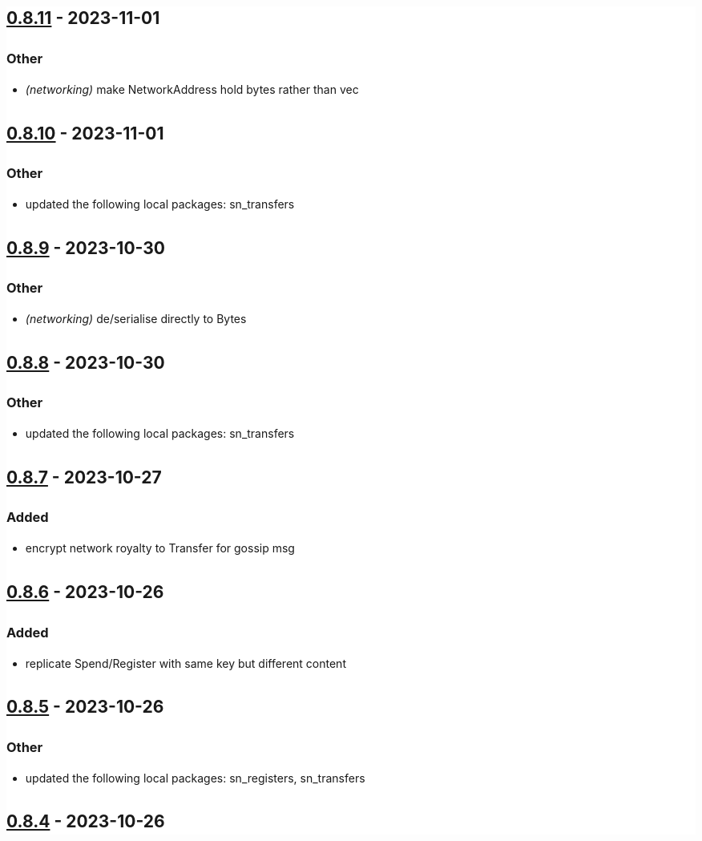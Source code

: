 ## [0.8.11](https://github.com/maidsafe/safe_network/compare/sn_protocol-v0.8.10...sn_protocol-v0.8.11) - 2023-11-01

### Other
- *(networking)* make NetworkAddress hold bytes rather than vec<u8>

## [0.8.10](https://github.com/maidsafe/safe_network/compare/sn_protocol-v0.8.9...sn_protocol-v0.8.10) - 2023-11-01

### Other
- updated the following local packages: sn_transfers

## [0.8.9](https://github.com/maidsafe/safe_network/compare/sn_protocol-v0.8.8...sn_protocol-v0.8.9) - 2023-10-30

### Other
- *(networking)* de/serialise directly to Bytes

## [0.8.8](https://github.com/maidsafe/safe_network/compare/sn_protocol-v0.8.7...sn_protocol-v0.8.8) - 2023-10-30

### Other
- updated the following local packages: sn_transfers

## [0.8.7](https://github.com/maidsafe/safe_network/compare/sn_protocol-v0.8.6...sn_protocol-v0.8.7) - 2023-10-27

### Added
- encrypt network royalty to Transfer for gossip msg

## [0.8.6](https://github.com/maidsafe/safe_network/compare/sn_protocol-v0.8.5...sn_protocol-v0.8.6) - 2023-10-26

### Added
- replicate Spend/Register with same key but different content

## [0.8.5](https://github.com/maidsafe/safe_network/compare/sn_protocol-v0.8.4...sn_protocol-v0.8.5) - 2023-10-26

### Other
- updated the following local packages: sn_registers, sn_transfers

## [0.8.4](https://github.com/maidsafe/safe_network/compare/sn_protocol-v0.8.3...sn_protocol-v0.8.4) - 2023-10-26

